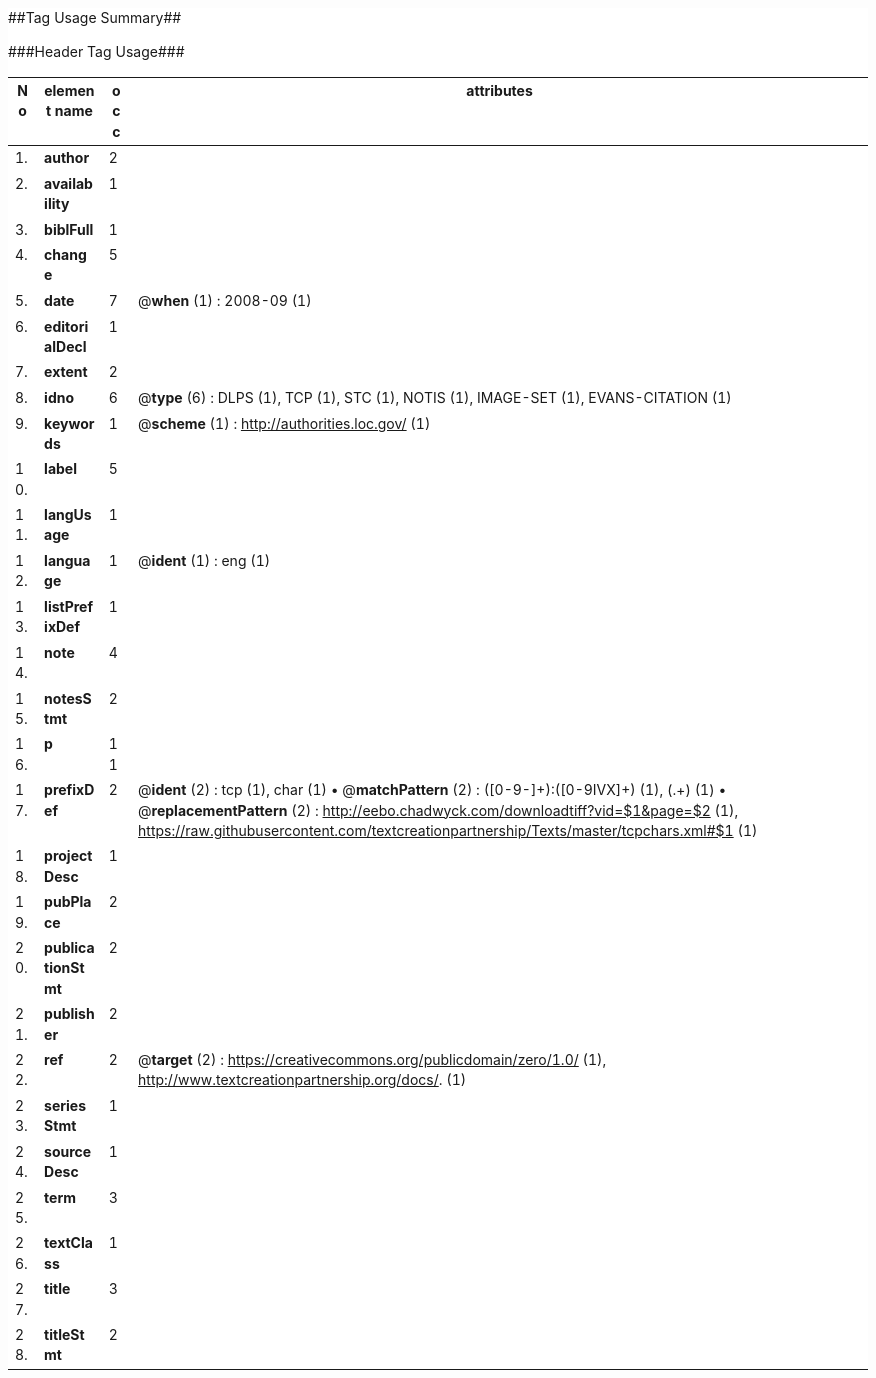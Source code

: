 ##Tag Usage Summary##

###Header Tag Usage###

|No|element name|occ|attributes|
|---|---|---|---|
|1.|__author__|2||
|2.|__availability__|1||
|3.|__biblFull__|1||
|4.|__change__|5||
|5.|__date__|7| @__when__ (1) : 2008-09 (1)|
|6.|__editorialDecl__|1||
|7.|__extent__|2||
|8.|__idno__|6| @__type__ (6) : DLPS (1), TCP (1), STC (1), NOTIS (1), IMAGE-SET (1), EVANS-CITATION (1)|
|9.|__keywords__|1| @__scheme__ (1) : http://authorities.loc.gov/ (1)|
|10.|__label__|5||
|11.|__langUsage__|1||
|12.|__language__|1| @__ident__ (1) : eng (1)|
|13.|__listPrefixDef__|1||
|14.|__note__|4||
|15.|__notesStmt__|2||
|16.|__p__|11||
|17.|__prefixDef__|2| @__ident__ (2) : tcp (1), char (1)  •  @__matchPattern__ (2) : ([0-9\-]+):([0-9IVX]+) (1), (.+) (1)  •  @__replacementPattern__ (2) : http://eebo.chadwyck.com/downloadtiff?vid=$1&page=$2 (1), https://raw.githubusercontent.com/textcreationpartnership/Texts/master/tcpchars.xml#$1 (1)|
|18.|__projectDesc__|1||
|19.|__pubPlace__|2||
|20.|__publicationStmt__|2||
|21.|__publisher__|2||
|22.|__ref__|2| @__target__ (2) : https://creativecommons.org/publicdomain/zero/1.0/ (1), http://www.textcreationpartnership.org/docs/. (1)|
|23.|__seriesStmt__|1||
|24.|__sourceDesc__|1||
|25.|__term__|3||
|26.|__textClass__|1||
|27.|__title__|3||
|28.|__titleStmt__|2||
